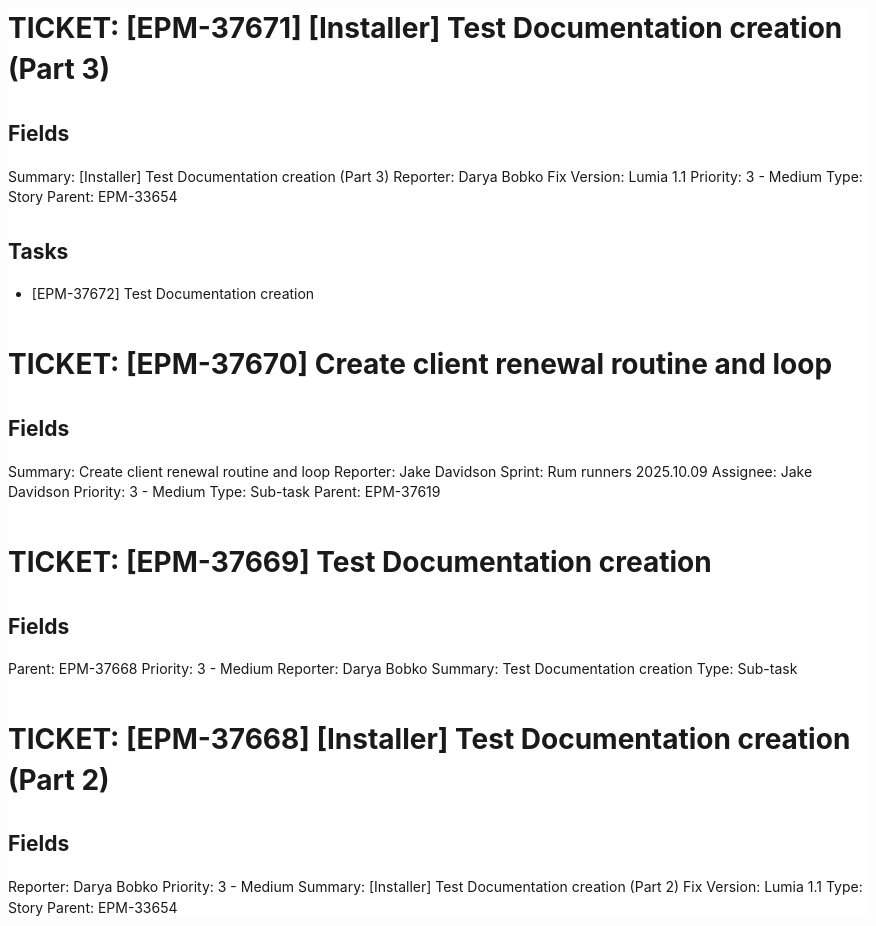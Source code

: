 
# TICKET: [EPM-37671] [Installer] Test Documentation creation (Part 3)

## Fields
Summary: [Installer] Test Documentation creation (Part 3)
Reporter: Darya Bobko
Fix Version: Lumia 1.1
Priority: 3 - Medium
Type: Story
Parent: EPM-33654

## Tasks
- [EPM-37672] Test Documentation creation


# TICKET: [EPM-37670] Create client renewal routine and loop

## Fields
Summary: Create client renewal routine and loop
Reporter: Jake Davidson
Sprint: Rum runners 2025.10.09
Assignee: Jake Davidson
Priority: 3 - Medium
Type: Sub-task
Parent: EPM-37619


# TICKET: [EPM-37669] Test Documentation creation

## Fields
Parent: EPM-37668
Priority: 3 - Medium
Reporter: Darya Bobko
Summary: Test Documentation creation
Type: Sub-task


# TICKET: [EPM-37668] [Installer] Test Documentation creation (Part 2)

## Fields
Reporter: Darya Bobko
Priority: 3 - Medium
Summary: [Installer] Test Documentation creation (Part 2)
Fix Version: Lumia 1.1
Type: Story
Parent: EPM-33654
